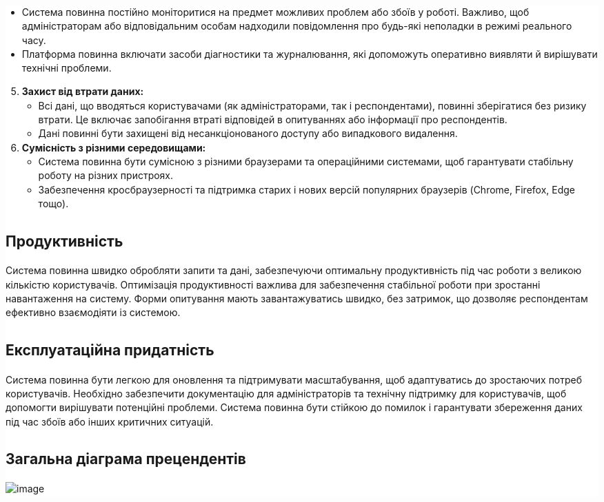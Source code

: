    - Система повинна постійно моніторитися на предмет можливих проблем або збоїв у роботі. Важливо, щоб адміністраторам або відповідальним особам надходили повідомлення про будь-які неполадки в режимі реального часу.
   - Платформа повинна включати засоби діагностики та журналювання, які допоможуть оперативно виявляти й вирішувати технічні проблеми.
5. **Захист від втрати даних:**
   - Всі дані, що вводяться користувачами (як адміністраторами, так і респондентами), повинні зберігатися без ризику втрати. Це включає запобігання втраті відповідей в опитуваннях або інформації про респондентів.
   - Дані повинні бути захищені від несанкціонованого доступу або випадкового видалення.
6. **Сумісність з різними середовищами:**
   - Система повинна бути сумісною з різними браузерами та операційними системами, щоб гарантувати стабільну роботу на різних пристроях.
   - Забезпечення кросбраузерності та підтримка старих і нових версій популярних браузерів (Chrome, Firefox, Edge тощо).

## Продуктивність

Система повинна швидко обробляти запити та дані, забезпечуючи оптимальну продуктивність під час роботи з великою кількістю користувачів.
Оптимізація продуктивності важлива для забезпечення стабільної роботи при зростанні навантаження на систему.
Форми опитування мають завантажуватись швидко, без затримок, що дозволяє респондентам ефективно взаємодіяти із системою.

## Експлуатаційна придатність

Система повинна бути легкою для оновлення та підтримувати масштабування, щоб адаптуватись до зростаючих потреб користувачів.
Необхідно забезпечити документацію для адміністраторів та технічну підтримку для користувачів, щоб допомогти вирішувати потенційні проблеми.
Система повинна бути стійкою до помилок і гарантувати збереження даних під час збоїв або інших критичних ситуацій.

## Загальна діаграма прецендентів

![image](https://github.com/user-attachments/assets/e803c8d0-6945-466b-a2e9-a4e63d7fc5cf)

